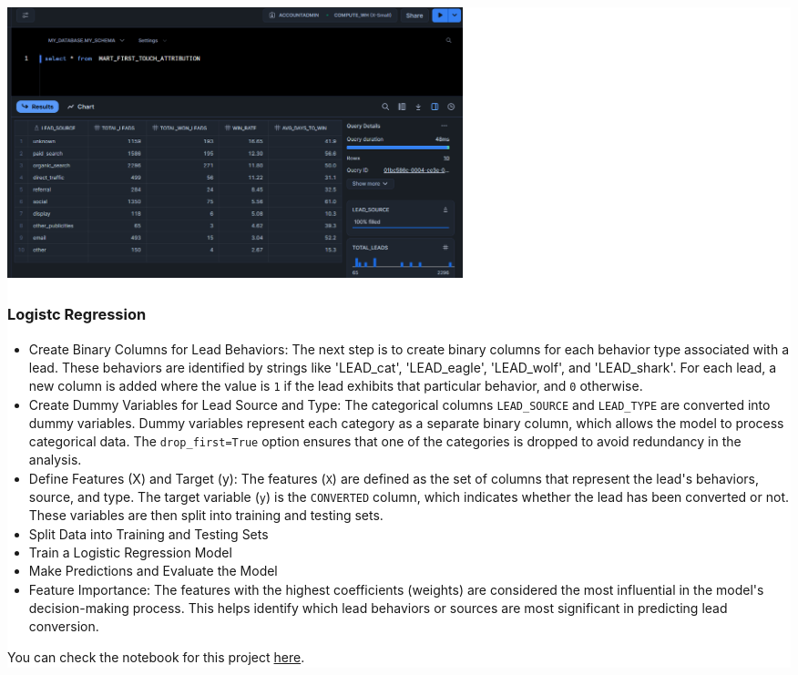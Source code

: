   <img src="assets/attribution_first.png" alt="alt text" width="500">
</div>

### **Logistc Regression**
- Create Binary Columns for Lead Behaviors: The next step is to create binary columns for each behavior type associated with a lead. These behaviors are identified by strings like 'LEAD_cat', 'LEAD_eagle', 'LEAD_wolf', and 'LEAD_shark'. For each lead, a new column is added where the value is `1` if the lead exhibits that particular behavior, and `0` otherwise.
- Create Dummy Variables for Lead Source and Type: The categorical columns `LEAD_SOURCE` and `LEAD_TYPE` are converted into dummy variables. Dummy variables represent each category as a separate binary column, which allows the model to process categorical data. The `drop_first=True` option ensures that one of the categories is dropped to avoid redundancy in the analysis.
- Define Features (X) and Target (y): The features (`X`) are defined as the set of columns that represent the lead's behaviors, source, and type. The target variable (`y`) is the `CONVERTED` column, which indicates whether the lead has been converted or not. These variables are then split into training and testing sets.
- Split Data into Training and Testing Sets
- Train a Logistic Regression Model
- Make Predictions and Evaluate the Model
- Feature Importance: The features with the highest coefficients (weights) are considered the most influential in the model's decision-making process. This helps identify which lead behaviors or sources are most significant in predicting lead conversion.

You can check the notebook for this project [here](https://github.com/AnguieGarciaB/Cobre/tree/business-case/notebooks/attribution_model_logistic_regression.ipynb).
